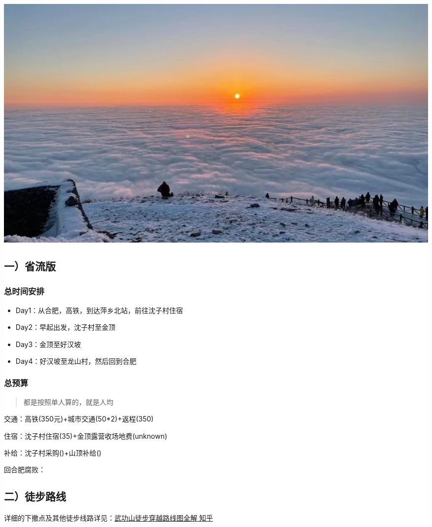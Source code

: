 ![](figures/scenery2.jpg)

## 一）省流版

### 总时间安排

- Day1：从合肥，高铁，到达萍乡北站，前往沈子村住宿

- Day2：早起出发，沈子村至金顶

- Day3：金顶至好汉坡

- Day4：好汉坡至龙山村，然后回到合肥

### 总预算

> 都是按照单人算的，就是人均

交通：高铁(350元)+城市交通(50\*2)+返程(350)

住宿：沈子村住宿(35)+金顶露营收场地费(unknown)

补给：沈子村采购()+山顶补给()

回合肥腐败：

## 二）徒步路线

详细的下撤点及其他徒步线路详见：[武功山徒步穿越路线图全解 知乎](https://zhuanlan.zhihu.com/p/407350336)
